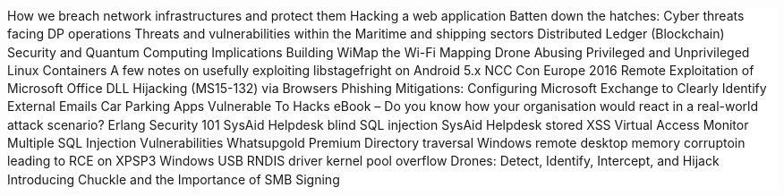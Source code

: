 How we breach network infrastructures and protect them
Hacking a web application
Batten down the hatches: Cyber threats facing DP operations
Threats and vulnerabilities within the Maritime and shipping sectors
Distributed Ledger (Blockchain) Security and Quantum Computing Implications
Building WiMap the Wi-Fi Mapping Drone
Abusing Privileged and Unprivileged Linux Containers
A few notes on usefully exploiting libstagefright on Android 5.x
NCC Con Europe 2016
Remote Exploitation of Microsoft Office DLL Hijacking (MS15-132) via Browsers
Phishing Mitigations: Configuring Microsoft Exchange to Clearly Identify External Emails
Car Parking Apps Vulnerable To Hacks
eBook – Do you know how your organisation would react in a real-world attack scenario?
Erlang Security 101
SysAid Helpdesk blind SQL injection
SysAid Helpdesk stored XSS
Virtual Access Monitor Multiple SQL Injection Vulnerabilities
Whatsupgold Premium Directory traversal
Windows remote desktop memory corruptoin leading to RCE on XPSP3
Windows USB RNDIS driver kernel pool overflow
Drones: Detect, Identify, Intercept, and Hijack
Introducing Chuckle and the Importance of SMB Signing
